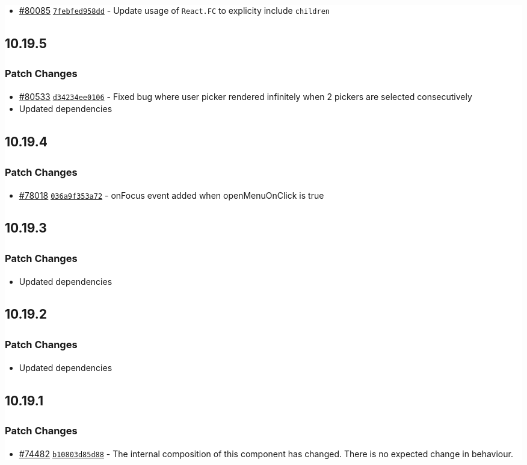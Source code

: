 - [#80085](https://stash.atlassian.com/projects/CONFCLOUD/repos/confluence-frontend/pull-requests/80085)
  [`7febfed958dd`](https://stash.atlassian.com/projects/CONFCLOUD/repos/confluence-frontend/commits/7febfed958dd) -
  Update usage of `React.FC` to explicity include `children`

## 10.19.5

### Patch Changes

- [#80533](https://stash.atlassian.com/projects/CONFCLOUD/repos/confluence-frontend/pull-requests/80533)
  [`d34234ee0106`](https://stash.atlassian.com/projects/CONFCLOUD/repos/confluence-frontend/commits/d34234ee0106) -
  Fixed bug where user picker rendered infinitely when 2 pickers are selected consecutively
- Updated dependencies

## 10.19.4

### Patch Changes

- [#78018](https://stash.atlassian.com/projects/CONFCLOUD/repos/confluence-frontend/pull-requests/78018)
  [`036a9f353a72`](https://stash.atlassian.com/projects/CONFCLOUD/repos/confluence-frontend/commits/036a9f353a72) -
  onFocus event added when openMenuOnClick is true

## 10.19.3

### Patch Changes

- Updated dependencies

## 10.19.2

### Patch Changes

- Updated dependencies

## 10.19.1

### Patch Changes

- [#74482](https://stash.atlassian.com/projects/CONFCLOUD/repos/confluence-frontend/pull-requests/74482)
  [`b10803d85d88`](https://stash.atlassian.com/projects/CONFCLOUD/repos/confluence-frontend/commits/b10803d85d88) -
  The internal composition of this component has changed. There is no expected change in behaviour.
